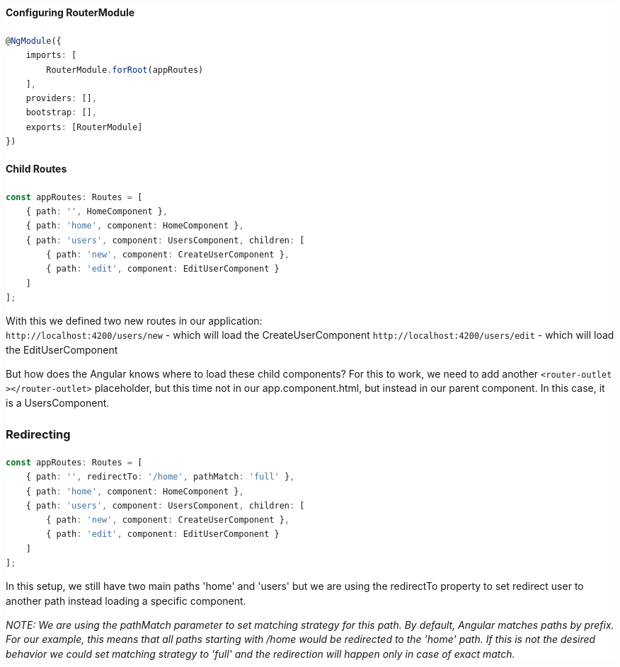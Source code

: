 #### Configuring RouterModule

```ts
@NgModule({
    imports: [
        RouterModule.forRoot(appRoutes)
    ],
    providers: [],
    bootstrap: [],
    exports: [RouterModule]
})
```

#### Child Routes

```typescript
const appRoutes: Routes = [
    { path: '', HomeComponent },
    { path: 'home', component: HomeComponent },
    { path: 'users', component: UsersComponent, children: [
        { path: 'new', component: CreateUserComponent },
        { path: 'edit', component: EditUserComponent }
    ]
];
```

With this we defined two new routes in our application:  
`http://localhost:4200/users/new` - which will load the CreateUserComponent
`http://localhost:4200/users/edit` - which will load the EditUserComponent

But how does the Angular knows where to load these child components? For this to work, we need to add another `<router-outlet></router-outlet>` placeholder, but this time not in our app.component.html, but instead in our parent component. In this case, it is a UsersComponent.

### Redirecting

```typescript
const appRoutes: Routes = [
    { path: '', redirectTo: '/home', pathMatch: 'full' },
    { path: 'home', component: HomeComponent },
    { path: 'users', component: UsersComponent, children: [
        { path: 'new', component: CreateUserComponent },
        { path: 'edit', component: EditUserComponent }
    ]
];
```

In this setup, we still have two main paths 'home' and 'users' but we are using the redirectTo property to set redirect user to another path instead loading a specific component.  

_NOTE: We are using the pathMatch parameter to set matching strategy for this path. By default, Angular matches paths by prefix. For our example, this means that all paths starting with /home would be redirected to the 'home' path. If this is not the desired behavior we could set matching strategy to 'full' and the redirection will happen only in case of exact match._
